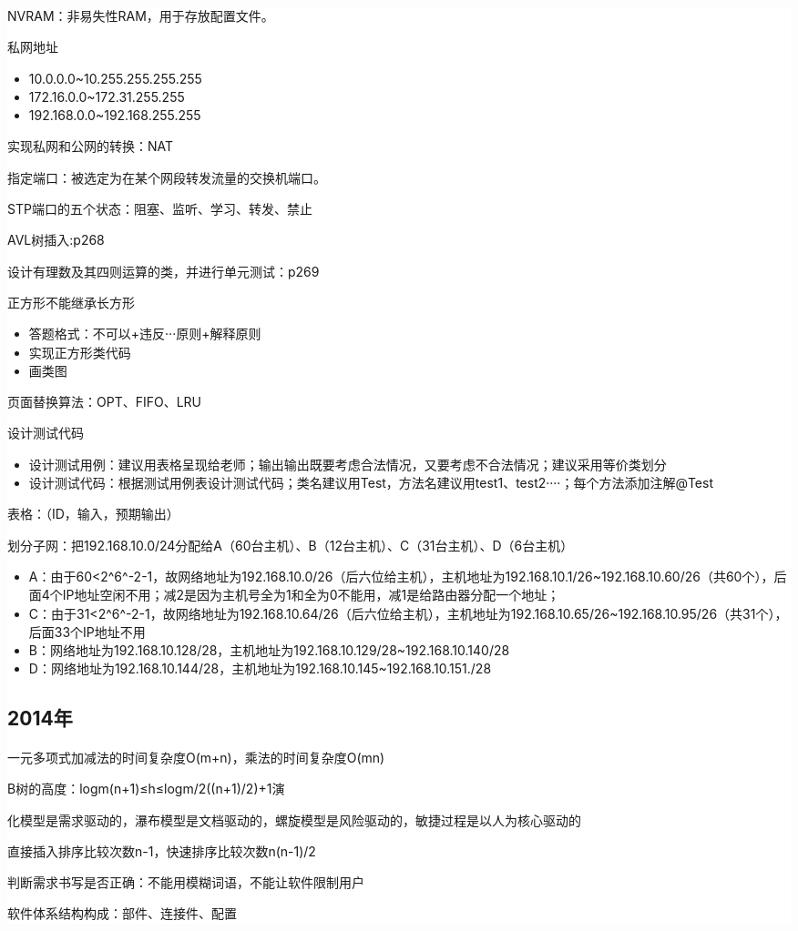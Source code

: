 NVRAM：非易失性RAM，用于存放配置文件。

私网地址

 * 10.0.0.0~10.255.255.255.255
 * 172.16.0.0~172.31.255.255
 * 192.168.0.0~192.168.255.255

实现私网和公网的转换：NAT

指定端口：被选定为在某个网段转发流量的交换机端口。

STP端口的五个状态：阻塞、监听、学习、转发、禁止



AVL树插入:p268

设计有理数及其四则运算的类，并进行单元测试：p269

正方形不能继承长方形
* 答题格式：不可以+违反···原则+解释原则
* 实现正方形类代码
* 画类图

页面替换算法：OPT、FIFO、LRU



设计测试代码

* 设计测试用例：建议用表格呈现给老师；输出输出既要考虑合法情况，又要考虑不合法情况；建议采用等价类划分
* 设计测试代码：根据测试用例表设计测试代码；类名建议用Test，方法名建议用test1、test2····；每个方法添加注解@Test

表格：（ID，输入，预期输出）



划分子网：把192.168.10.0/24分配给A（60台主机）、B（12台主机）、C（31台主机）、D（6台主机）

 * A：由于60<2^6^-2-1，故网络地址为192.168.10.0/26（后六位给主机），主机地址为192.168.10.1/26~192.168.10.60/26（共60个），后面4个IP地址空闲不用；减2是因为主机号全为1和全为0不能用，减1是给路由器分配一个地址；
 * C：由于31<2^6^-2-1，故网络地址为192.168.10.64/26（后六位给主机），主机地址为192.168.10.65/26~192.168.10.95/26（共31个），后面33个IP地址不用
 * B：网络地址为192.168.10.128/28，主机地址为192.168.10.129/28~192.168.10.140/28
 * D：网络地址为192.168.10.144/28，主机地址为192.168.10.145~192.168.10.151./28



## 2014年

一元多项式加减法的时间复杂度O(m+n)，乘法的时间复杂度O(mn)

B树的高度：logm(n+1)≤h≤logm/2((n+1)/2)+1演

化模型是需求驱动的，瀑布模型是文档驱动的，螺旋模型是风险驱动的，敏捷过程是以人为核心驱动的

直接插入排序比较次数n-1，快速排序比较次数n(n-1)/2

判断需求书写是否正确：不能用模糊词语，不能让软件限制用户

软件体系结构构成：部件、连接件、配置
